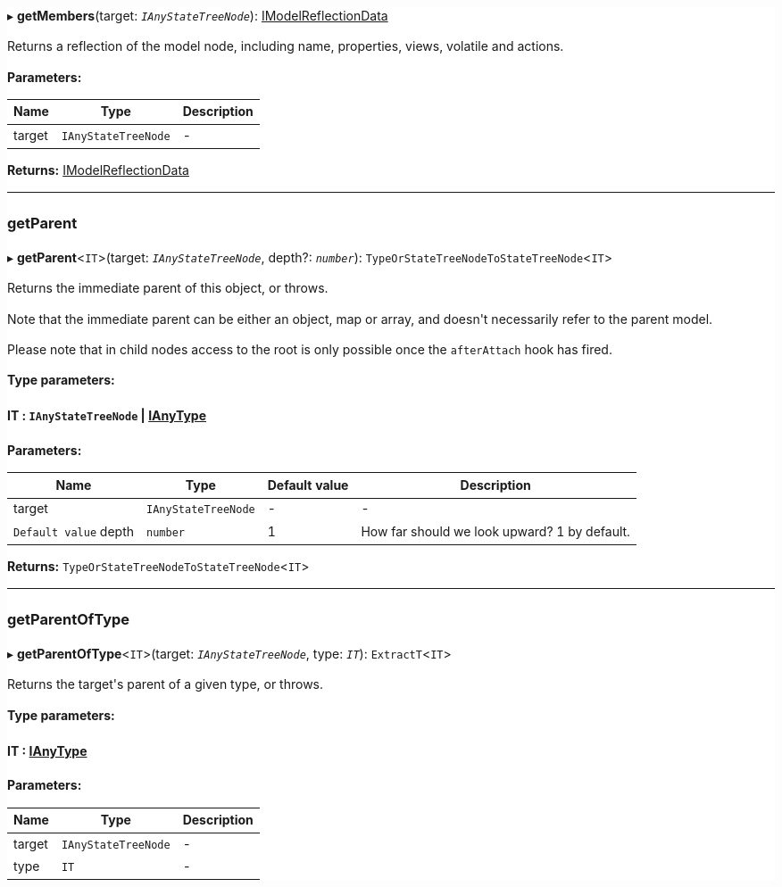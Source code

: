▸ **getMembers**(target: *`IAnyStateTreeNode`*): [IModelReflectionData](interfaces/imodelreflectiondata.md)

Returns a reflection of the model node, including name, properties, views, volatile and actions.

**Parameters:**

| Name | Type | Description |
| ------ | ------ | ------ |
| target | `IAnyStateTreeNode` |  \- |

**Returns:** [IModelReflectionData](interfaces/imodelreflectiondata.md)

___
<a id="getparent"></a>

###  getParent

▸ **getParent**<`IT`>(target: *`IAnyStateTreeNode`*, depth?: *`number`*): `TypeOrStateTreeNodeToStateTreeNode`<`IT`>

Returns the immediate parent of this object, or throws.

Note that the immediate parent can be either an object, map or array, and doesn't necessarily refer to the parent model.

Please note that in child nodes access to the root is only possible once the `afterAttach` hook has fired.

**Type parameters:**

#### IT :  `IAnyStateTreeNode` | [IAnyType](#ianytype)
**Parameters:**

| Name | Type | Default value | Description |
| ------ | ------ | ------ | ------ |
| target | `IAnyStateTreeNode` | - |  \- |
| `Default value` depth | `number` | 1 |  How far should we look upward? 1 by default. |

**Returns:** `TypeOrStateTreeNodeToStateTreeNode`<`IT`>

___
<a id="getparentoftype"></a>

###  getParentOfType

▸ **getParentOfType**<`IT`>(target: *`IAnyStateTreeNode`*, type: *`IT`*): `ExtractT`<`IT`>

Returns the target's parent of a given type, or throws.

**Type parameters:**

#### IT :  [IAnyType](#ianytype)
**Parameters:**

| Name | Type | Description |
| ------ | ------ | ------ |
| target | `IAnyStateTreeNode` |  \- |
| type | `IT` |  \- |
